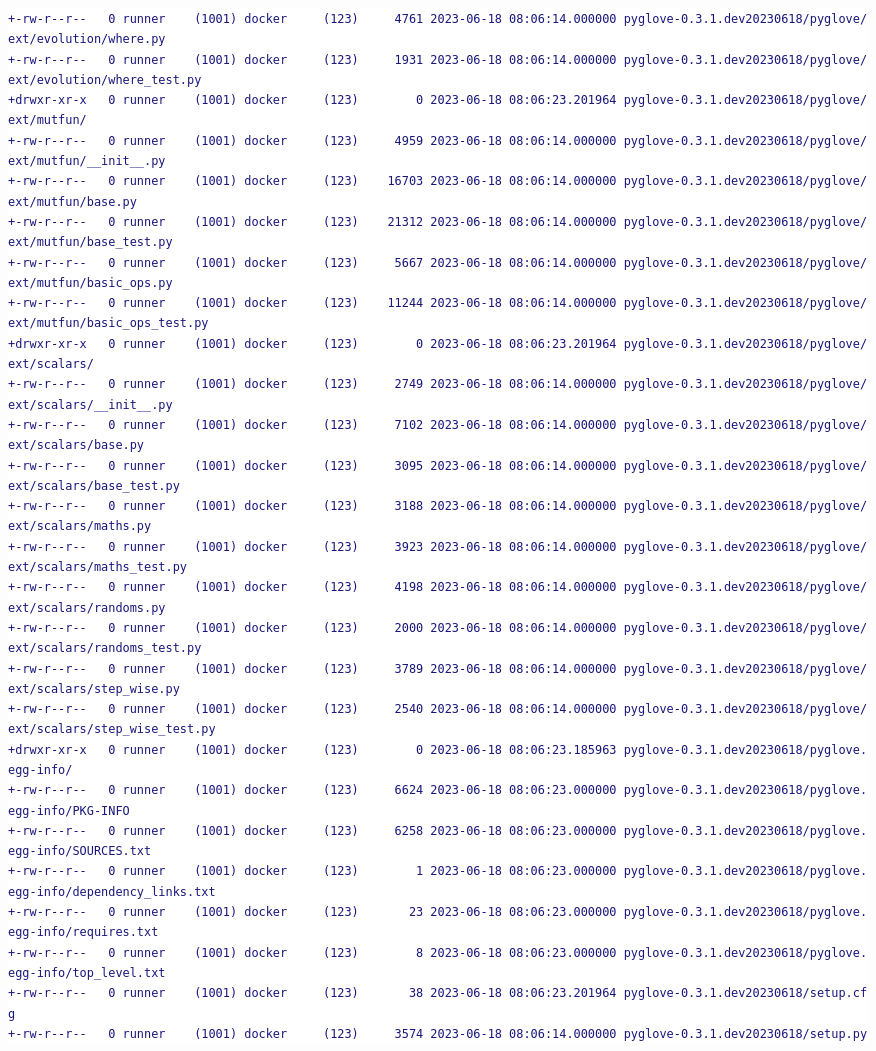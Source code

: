 ```diff
+-rw-r--r--   0 runner    (1001) docker     (123)     4761 2023-06-18 08:06:14.000000 pyglove-0.3.1.dev20230618/pyglove/ext/evolution/where.py
+-rw-r--r--   0 runner    (1001) docker     (123)     1931 2023-06-18 08:06:14.000000 pyglove-0.3.1.dev20230618/pyglove/ext/evolution/where_test.py
+drwxr-xr-x   0 runner    (1001) docker     (123)        0 2023-06-18 08:06:23.201964 pyglove-0.3.1.dev20230618/pyglove/ext/mutfun/
+-rw-r--r--   0 runner    (1001) docker     (123)     4959 2023-06-18 08:06:14.000000 pyglove-0.3.1.dev20230618/pyglove/ext/mutfun/__init__.py
+-rw-r--r--   0 runner    (1001) docker     (123)    16703 2023-06-18 08:06:14.000000 pyglove-0.3.1.dev20230618/pyglove/ext/mutfun/base.py
+-rw-r--r--   0 runner    (1001) docker     (123)    21312 2023-06-18 08:06:14.000000 pyglove-0.3.1.dev20230618/pyglove/ext/mutfun/base_test.py
+-rw-r--r--   0 runner    (1001) docker     (123)     5667 2023-06-18 08:06:14.000000 pyglove-0.3.1.dev20230618/pyglove/ext/mutfun/basic_ops.py
+-rw-r--r--   0 runner    (1001) docker     (123)    11244 2023-06-18 08:06:14.000000 pyglove-0.3.1.dev20230618/pyglove/ext/mutfun/basic_ops_test.py
+drwxr-xr-x   0 runner    (1001) docker     (123)        0 2023-06-18 08:06:23.201964 pyglove-0.3.1.dev20230618/pyglove/ext/scalars/
+-rw-r--r--   0 runner    (1001) docker     (123)     2749 2023-06-18 08:06:14.000000 pyglove-0.3.1.dev20230618/pyglove/ext/scalars/__init__.py
+-rw-r--r--   0 runner    (1001) docker     (123)     7102 2023-06-18 08:06:14.000000 pyglove-0.3.1.dev20230618/pyglove/ext/scalars/base.py
+-rw-r--r--   0 runner    (1001) docker     (123)     3095 2023-06-18 08:06:14.000000 pyglove-0.3.1.dev20230618/pyglove/ext/scalars/base_test.py
+-rw-r--r--   0 runner    (1001) docker     (123)     3188 2023-06-18 08:06:14.000000 pyglove-0.3.1.dev20230618/pyglove/ext/scalars/maths.py
+-rw-r--r--   0 runner    (1001) docker     (123)     3923 2023-06-18 08:06:14.000000 pyglove-0.3.1.dev20230618/pyglove/ext/scalars/maths_test.py
+-rw-r--r--   0 runner    (1001) docker     (123)     4198 2023-06-18 08:06:14.000000 pyglove-0.3.1.dev20230618/pyglove/ext/scalars/randoms.py
+-rw-r--r--   0 runner    (1001) docker     (123)     2000 2023-06-18 08:06:14.000000 pyglove-0.3.1.dev20230618/pyglove/ext/scalars/randoms_test.py
+-rw-r--r--   0 runner    (1001) docker     (123)     3789 2023-06-18 08:06:14.000000 pyglove-0.3.1.dev20230618/pyglove/ext/scalars/step_wise.py
+-rw-r--r--   0 runner    (1001) docker     (123)     2540 2023-06-18 08:06:14.000000 pyglove-0.3.1.dev20230618/pyglove/ext/scalars/step_wise_test.py
+drwxr-xr-x   0 runner    (1001) docker     (123)        0 2023-06-18 08:06:23.185963 pyglove-0.3.1.dev20230618/pyglove.egg-info/
+-rw-r--r--   0 runner    (1001) docker     (123)     6624 2023-06-18 08:06:23.000000 pyglove-0.3.1.dev20230618/pyglove.egg-info/PKG-INFO
+-rw-r--r--   0 runner    (1001) docker     (123)     6258 2023-06-18 08:06:23.000000 pyglove-0.3.1.dev20230618/pyglove.egg-info/SOURCES.txt
+-rw-r--r--   0 runner    (1001) docker     (123)        1 2023-06-18 08:06:23.000000 pyglove-0.3.1.dev20230618/pyglove.egg-info/dependency_links.txt
+-rw-r--r--   0 runner    (1001) docker     (123)       23 2023-06-18 08:06:23.000000 pyglove-0.3.1.dev20230618/pyglove.egg-info/requires.txt
+-rw-r--r--   0 runner    (1001) docker     (123)        8 2023-06-18 08:06:23.000000 pyglove-0.3.1.dev20230618/pyglove.egg-info/top_level.txt
+-rw-r--r--   0 runner    (1001) docker     (123)       38 2023-06-18 08:06:23.201964 pyglove-0.3.1.dev20230618/setup.cfg
+-rw-r--r--   0 runner    (1001) docker     (123)     3574 2023-06-18 08:06:14.000000 pyglove-0.3.1.dev20230618/setup.py
```

